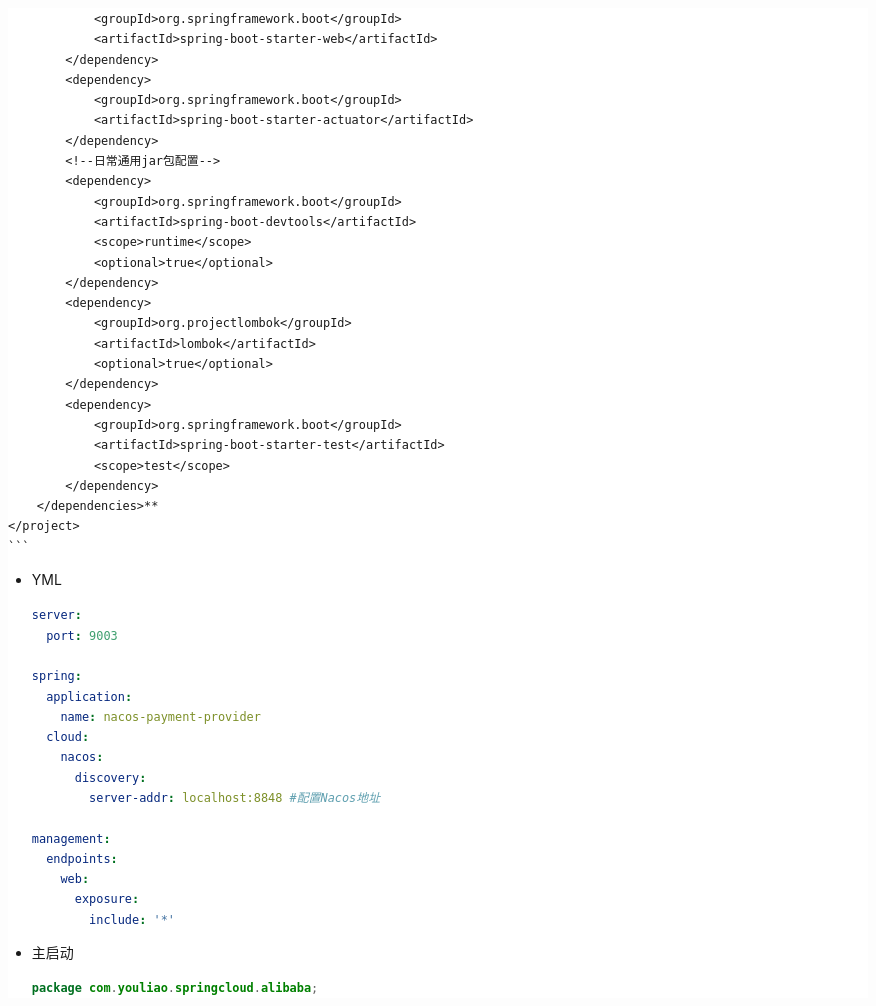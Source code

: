                 <groupId>org.springframework.boot</groupId>
                <artifactId>spring-boot-starter-web</artifactId>
            </dependency>
            <dependency>
                <groupId>org.springframework.boot</groupId>
                <artifactId>spring-boot-starter-actuator</artifactId>
            </dependency>
            <!--日常通用jar包配置-->
            <dependency>
                <groupId>org.springframework.boot</groupId>
                <artifactId>spring-boot-devtools</artifactId>
                <scope>runtime</scope>
                <optional>true</optional>
            </dependency>
            <dependency>
                <groupId>org.projectlombok</groupId>
                <artifactId>lombok</artifactId>
                <optional>true</optional>
            </dependency>
            <dependency>
                <groupId>org.springframework.boot</groupId>
                <artifactId>spring-boot-starter-test</artifactId>
                <scope>test</scope>
            </dependency>
        </dependencies>**
    </project>
    ```
    
- YML
  
    ```yaml
    server:
      port: 9003
    
    spring:
      application:
        name: nacos-payment-provider
      cloud:
        nacos:
          discovery:
            server-addr: localhost:8848 #配置Nacos地址
    
    management:
      endpoints:
        web:
          exposure:
            include: '*'
    ```
    
- 主启动
  
    ```java
    package com.youliao.springcloud.alibaba;
    